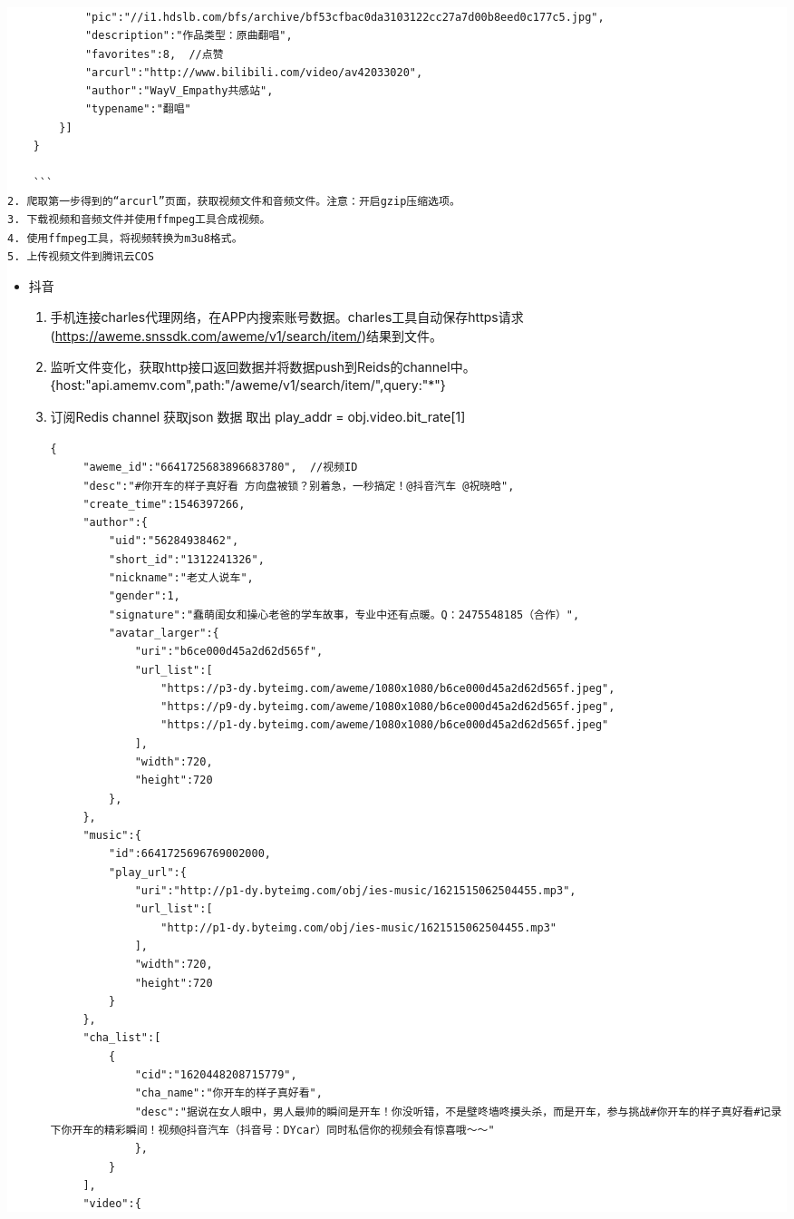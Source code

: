                 "pic":"//i1.hdslb.com/bfs/archive/bf53cfbac0da3103122cc27a7d00b8eed0c177c5.jpg",
                "description":"作品类型：原曲翻唱",
                "favorites":8,  //点赞
                "arcurl":"http://www.bilibili.com/video/av42033020",
                "author":"WayV_Empathy共感站",
                "typename":"翻唱"
            }]
        }

        ```
    2. 爬取第一步得到的“arcurl”页面，获取视频文件和音频文件。注意：开启gzip压缩选项。
    3. 下载视频和音频文件并使用ffmpeg工具合成视频。
    4. 使用ffmpeg工具，将视频转换为m3u8格式。
    5. 上传视频文件到腾讯云COS

- 抖音
    1. 手机连接charles代理网络，在APP内搜索账号数据。charles工具自动保存https请求(https://aweme.snssdk.com/aweme/v1/search/item/)结果到文件。
    2. 监听文件变化，获取http接口返回数据并将数据push到Reids的channel中。 {host:"api.amemv.com",path:"/aweme/v1/search/item/",query:"*"}
    3. 订阅Redis channel 获取json 数据  取出 play_addr = obj.video.bit_rate[1]

       ```
       {
            "aweme_id":"6641725683896683780",  //视频ID
            "desc":"#你开车的样子真好看 方向盘被锁？别着急，一秒搞定！@抖音汽车 @祝晓晗",
            "create_time":1546397266,
            "author":{
                "uid":"56284938462",
                "short_id":"1312241326",
                "nickname":"老丈人说车",
                "gender":1,
                "signature":"蠢萌闺女和操心老爸的学车故事，专业中还有点暖。Q：2475548185（合作）",
                "avatar_larger":{
                    "uri":"b6ce000d45a2d62d565f",
                    "url_list":[
                        "https://p3-dy.byteimg.com/aweme/1080x1080/b6ce000d45a2d62d565f.jpeg",
                        "https://p9-dy.byteimg.com/aweme/1080x1080/b6ce000d45a2d62d565f.jpeg",
                        "https://p1-dy.byteimg.com/aweme/1080x1080/b6ce000d45a2d62d565f.jpeg"
                    ],
                    "width":720,
                    "height":720
                },
            },
            "music":{
                "id":6641725696769002000,
                "play_url":{
                    "uri":"http://p1-dy.byteimg.com/obj/ies-music/1621515062504455.mp3",
                    "url_list":[
                        "http://p1-dy.byteimg.com/obj/ies-music/1621515062504455.mp3"
                    ],
                    "width":720,
                    "height":720
                }
            },
            "cha_list":[
                {
                    "cid":"1620448208715779",
                    "cha_name":"你开车的样子真好看",
                    "desc":"据说在女人眼中，男人最帅的瞬间是开车！你没听错，不是壁咚墙咚摸头杀，而是开车，参与挑战#你开车的样子真好看#记录下你开车的精彩瞬间！视频@抖音汽车（抖音号：DYcar）同时私信你的视频会有惊喜哦～～"
                    },
                }
            ],
            "video":{